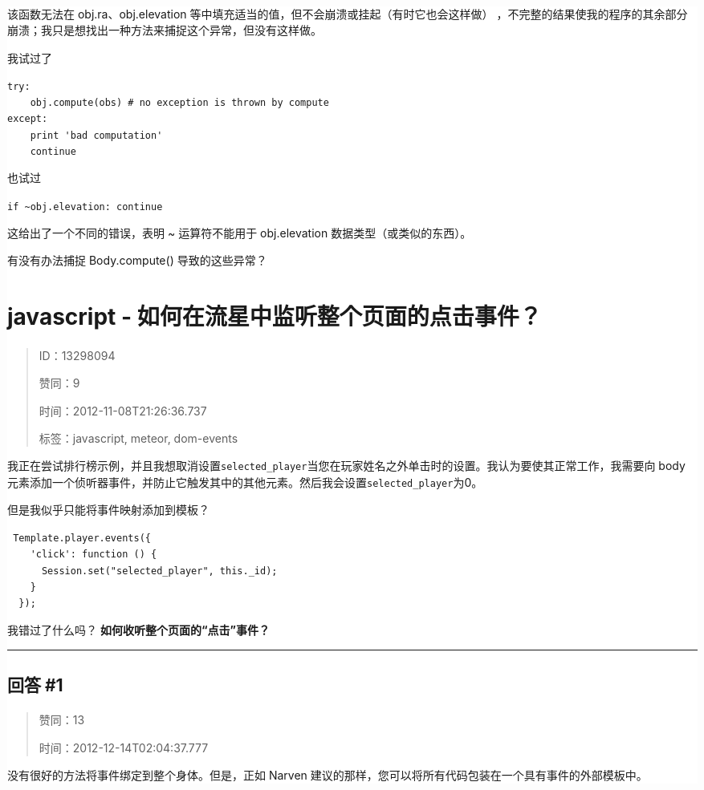 该函数无法在 obj.ra、obj.elevation 等中填充适当的值，但不会崩溃或挂起（有时它也会这样做） ，不完整的结果使我的程序的其余部分崩溃；我只是想找出一种方法来捕捉这个异常，但没有这样做。

我试过了

```
try:
    obj.compute(obs) # no exception is thrown by compute
except:
    print 'bad computation'
    continue 
```

也试过

```
if ~obj.elevation: continue 
```

这给出了一个不同的错误，表明 ~ 运算符不能用于 obj.elevation 数据类型（或类似的东西）。

有没有办法捕捉 Body.compute() 导致的这些异常？

# javascript - 如何在流星中监听整个页面的点击事件？

> ID：13298094
> 
> 赞同：9
> 
> 时间：2012-11-08T21:26:36.737
> 
> 标签：javascript, meteor, dom-events

我正在尝试排行榜示例，并且我想取消设置`selected_player`当您在玩家姓名之外单击时的设置。我认为要使其正常工作，我需要向 body 元素添加一个侦听器事件，并防止它触发其中的其他元素。然后我会设置`selected_player`为0。

但是我似乎只能将事件映射添加到模板？

```
 Template.player.events({
    'click': function () {
      Session.set("selected_player", this._id);
    }
  }); 
```

我错过了什么吗？ **如何收听整个页面的“点击”事件？**

* * *

## 回答 #1

> 赞同：13
> 
> 时间：2012-12-14T02:04:37.777

没有很好的方法将事件绑定到整个身体。但是，正如 Narven 建议的那样，您可以将所有代码包装在一个具有事件的外部模板中。
